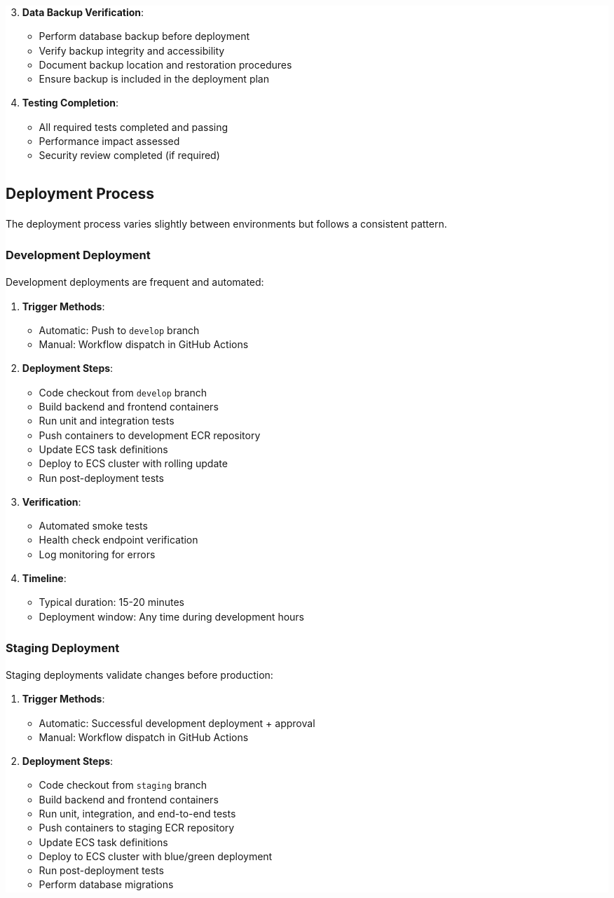 3. **Data Backup Verification**:
   - Perform database backup before deployment
   - Verify backup integrity and accessibility
   - Document backup location and restoration procedures
   - Ensure backup is included in the deployment plan

4. **Testing Completion**:
   - All required tests completed and passing
   - Performance impact assessed
   - Security review completed (if required)

## Deployment Process
The deployment process varies slightly between environments but follows a consistent pattern.

### Development Deployment
Development deployments are frequent and automated:

1. **Trigger Methods**:
   - Automatic: Push to `develop` branch
   - Manual: Workflow dispatch in GitHub Actions

2. **Deployment Steps**:
   - Code checkout from `develop` branch
   - Build backend and frontend containers
   - Run unit and integration tests
   - Push containers to development ECR repository
   - Update ECS task definitions
   - Deploy to ECS cluster with rolling update
   - Run post-deployment tests

3. **Verification**:
   - Automated smoke tests
   - Health check endpoint verification
   - Log monitoring for errors

4. **Timeline**:
   - Typical duration: 15-20 minutes
   - Deployment window: Any time during development hours

### Staging Deployment
Staging deployments validate changes before production:

1. **Trigger Methods**:
   - Automatic: Successful development deployment + approval
   - Manual: Workflow dispatch in GitHub Actions

2. **Deployment Steps**:
   - Code checkout from `staging` branch
   - Build backend and frontend containers
   - Run unit, integration, and end-to-end tests
   - Push containers to staging ECR repository
   - Update ECS task definitions
   - Deploy to ECS cluster with blue/green deployment
   - Run post-deployment tests
   - Perform database migrations
